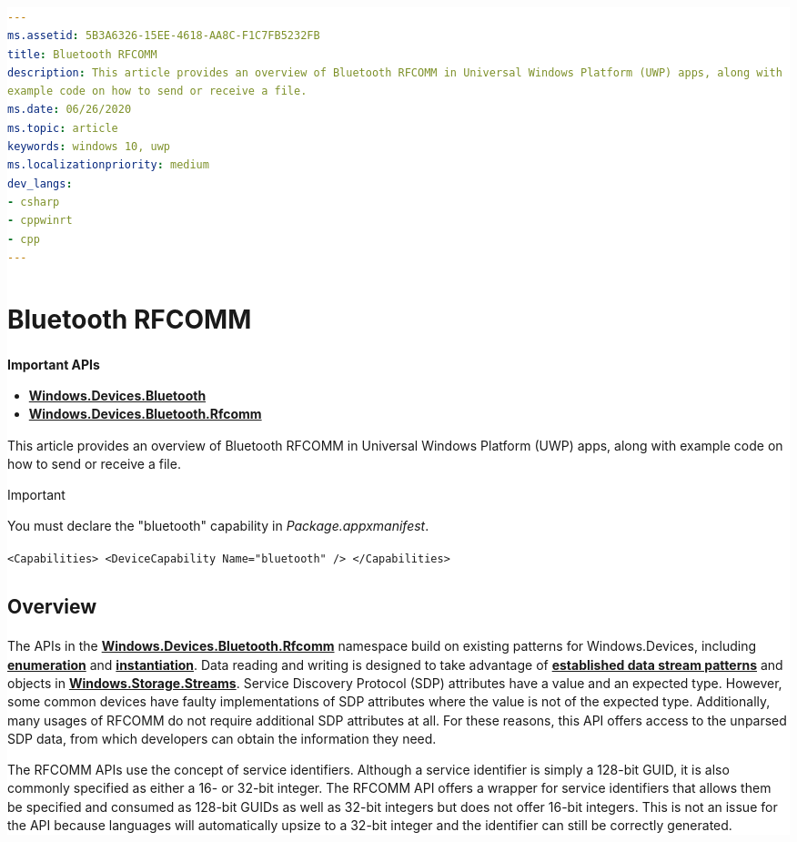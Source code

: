```yaml
---
ms.assetid: 5B3A6326-15EE-4618-AA8C-F1C7FB5232FB
title: Bluetooth RFCOMM
description: This article provides an overview of Bluetooth RFCOMM in Universal Windows Platform (UWP) apps, along with example code on how to send or receive a file.
ms.date: 06/26/2020
ms.topic: article
keywords: windows 10, uwp
ms.localizationpriority: medium
dev_langs:
- csharp
- cppwinrt
- cpp
---
```


# Bluetooth RFCOMM

**Important APIs**

- [**Windows.Devices.Bluetooth**](/uwp/api/Windows.Devices.Bluetooth)
- [**Windows.Devices.Bluetooth.Rfcomm**](/uwp/api/Windows.Devices.Bluetooth.Rfcomm)

This article provides an overview of Bluetooth RFCOMM in Universal Windows Platform (UWP) apps, along with example code on how to send or receive a file.

> [!Important]
> You must declare the "bluetooth" capability in *Package.appxmanifest*.
>
> `<Capabilities> <DeviceCapability Name="bluetooth" /> </Capabilities>`

## Overview

The APIs in the [**Windows.Devices.Bluetooth.Rfcomm**](/uwp/api/Windows.Devices.Bluetooth.Rfcomm) namespace build on existing patterns for Windows.Devices, including [**enumeration**](/uwp/api/Windows.Devices.Enumeration) and [**instantiation**](/uwp/api/Windows.Devices.Portable.StorageDevice). Data reading and writing is designed to take advantage of [**established data stream patterns**](/uwp/api/Windows.Storage.Streams.DataReader) and objects in [**Windows.Storage.Streams**](/uwp/api/Windows.Storage.Streams). Service Discovery Protocol (SDP) attributes have a value and an expected type. However, some common devices have faulty implementations of SDP attributes where the value is not of the expected type. Additionally, many usages of RFCOMM do not require additional SDP attributes at all. For these reasons, this API offers access to the unparsed SDP data, from which developers can obtain the information they need.

The RFCOMM APIs use the concept of service identifiers. Although a service identifier is simply a 128-bit GUID, it is also commonly specified as either a 16- or 32-bit integer. The RFCOMM API offers a wrapper for service identifiers that allows them be specified and consumed as 128-bit GUIDs as well as 32-bit integers but does not offer 16-bit integers. This is not an issue for the API because languages will automatically upsize to a 32-bit integer and the identifier can still be correctly generated.
